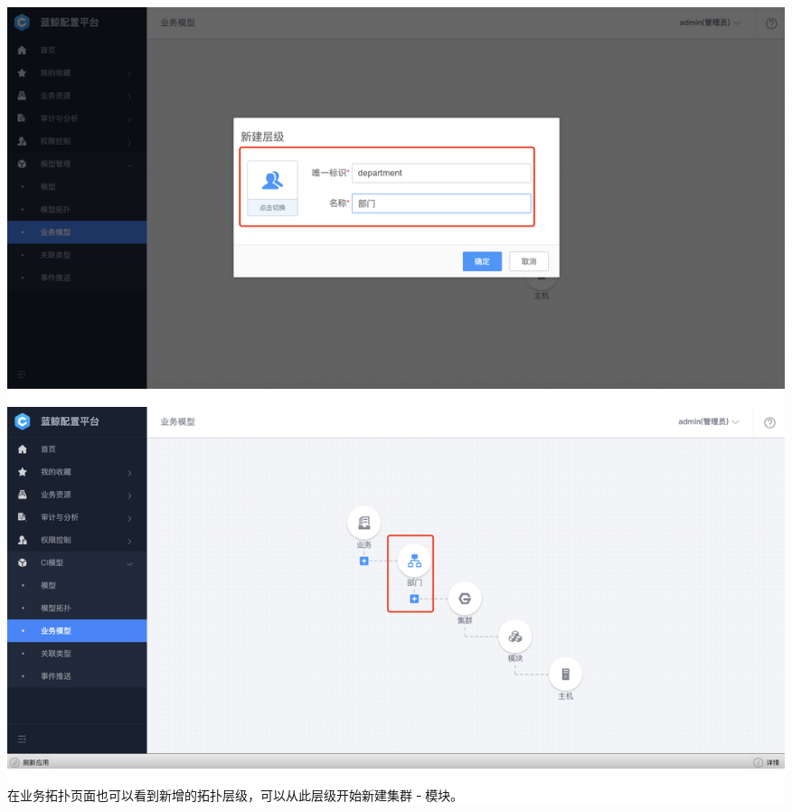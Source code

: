 ![image-20190221115451714](../assets/cmdb-img050.png)

![image-20190221121454206](../assets/cmdb-img051.png)

在业务拓扑页面也可以看到新增的拓扑层级，可以从此层级开始新建集群 - 模块。
